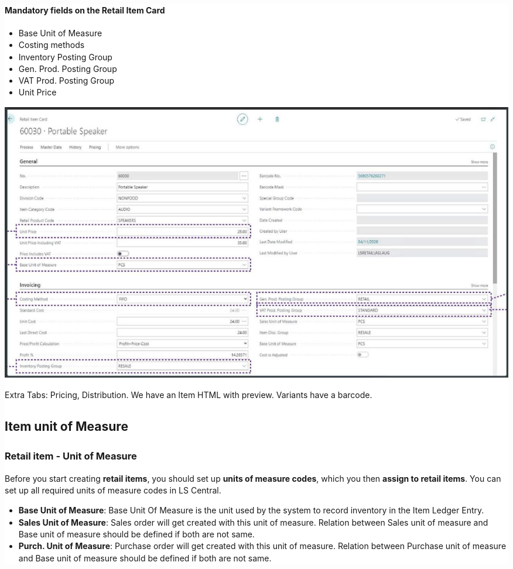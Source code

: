 #### Mandatory fields on the Retail Item Card

* Base Unit of Measure
* Costing methods
* Inventory Posting Group
* Gen. Prod. Posting Group
* VAT Prod. Posting Group
* Unit Price

![RetailItemCardFields](/images/202411/RetailItemCardFields.png)

Extra Tabs: Pricing, Distribution. 
We have an Item HTML with preview.
Variants have a barcode.

## Item unit of Measure

### Retail item - Unit of Measure

Before you start creating **retail items**, you should set up **units of measure codes**, which you then **assign to retail items**. You can set up all required units of measure codes in LS Central.

* **Base Unit of Measure**: Base Unit Of Measure is the unit used by the system to record inventory in the Item Ledger Entry.
* **Sales Unit of Measure**: Sales order will get created with this unit of measure. Relation between Sales unit of measure and Base unit of measure should be defined if both are not same.
* **Purch. Unit of Measure**: Purchase order will get created with this unit of measure. Relation between Purchase unit of measure and Base unit of measure should be defined if both are not same.

